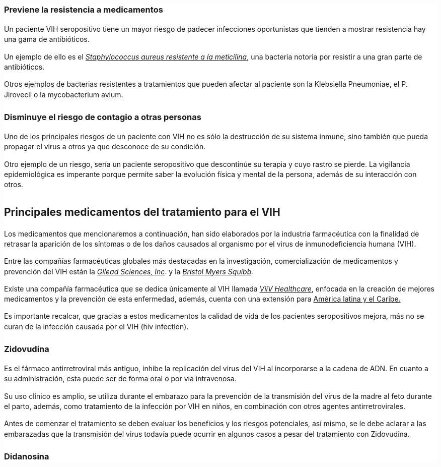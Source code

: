 ### Previene la resistencia a medicamentos

Un paciente VIH seropositivo tiene un mayor riesgo de padecer infecciones oportunistas que tienden a mostrar resistencia hay una gama de antibióticos.

Un ejemplo de ello es el *[Staphylococcus aureus resistente a la meticilina](https://www.ncbi.nlm.nih.gov/pmc/articles/PMC4256048/)*, una bacteria notoria por resistir a una gran parte de antibióticos.

Otros ejemplos de bacterias resistentes a tratamientos que pueden afectar al paciente son la Klebsiella Pneumoniae, el P. Jirovecii o la mycobacterium avium.

### Disminuye el riesgo de contagio a otras personas

Uno de los principales riesgos de un paciente con VIH no es sólo la destrucción de su sistema inmune, sino también que pueda propagar el virus a otros ya que desconoce de su condición.

Otro ejemplo de un riesgo, sería un paciente seropositivo que descontinúe su terapia y cuyo rastro se pierde. La vigilancia epidemiológica es imperante porque permite saber la evolución física y mental de la persona, además de su interacción con otros.

## Principales medicamentos del tratamiento para el VIH

Los medicamentos que mencionaremos a continuación, han sido elaborados por la industria farmacéutica con la finalidad de retrasar la aparición de los síntomas o de los daños causados al organismo por el virus de inmunodeficiencia humana (VIH).

Entre las compañías farmacéuticas globales más destacadas en la investigación, comercialización de medicamentos y prevención del VIH están la *[Gilead Sciences, Inc](https://www.gilead.com/)*. y la *[Bristol Myers Squibb](https://www.bms.com/es).*

Existe una compañía farmacéutica que se dedica únicamente al VIH llamada *[ViiV Healthcare](https://viivhealthcare.com/es-es/quienes-somos/)*, enfocada en la creación de mejores medicamentos y la prevención de esta enfermedad, además, cuenta con una extensión para [América latina y el Caribe.](https://viivhealthcare.com/en-gb/our-stories/partnerships-key-populations/hiv-in-latin-america/)

Es importante recalcar, que gracias a estos medicamentos la calidad de vida de los pacientes seropositivos mejora, más no se curan de la infección causada por el VIH (hiv infection).

### Zidovudina

Es el fármaco antirretroviral más antiguo, inhibe la replicación del virus del VIH al incorporarse a la cadena de ADN. En cuanto a su administración, esta puede ser de forma oral o por vía intravenosa.

Su uso clínico es amplio, se utiliza durante el embarazo para la prevención de la transmisión del virus de la madre al feto durante el parto, además, como tratamiento de la infección por VIH en niños, en combinación con otros agentes antirretrovirales.

Antes de comenzar el tratamiento se deben evaluar los beneficios y los riesgos potenciales, así mismo, se le debe aclarar a las embarazadas que la transmisión del virus todavía puede ocurrir en algunos casos a pesar del tratamiento con Zidovudina.

### Didanosina
